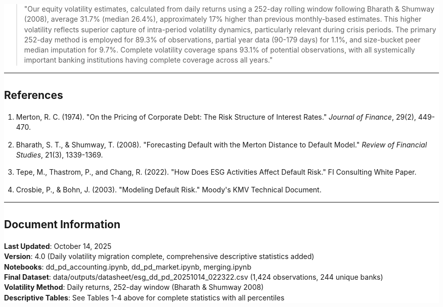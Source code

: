 > "Our equity volatility estimates, calculated from daily returns using a 252-day rolling window following Bharath & Shumway (2008), average 31.7% (median 26.4%), approximately 17% higher than previous monthly-based estimates. This higher volatility reflects superior capture of intra-period volatility dynamics, particularly relevant during crisis periods. The primary 252-day method is employed for 89.3% of observations, partial year data (90-179 days) for 1.1%, and size-bucket peer median imputation for 9.7%. Complete volatility coverage spans 93.1% of potential observations, with all systemically important banking institutions having complete coverage across all years."

---

## References

1. Merton, R. C. (1974). "On the Pricing of Corporate Debt: The Risk Structure of Interest Rates." *Journal of Finance*, 29(2), 449-470.

2. Bharath, S. T., & Shumway, T. (2008). "Forecasting Default with the Merton Distance to Default Model." *Review of Financial Studies*, 21(3), 1339-1369.

3. Tepe, M., Thastrom, P., and Chang, R. (2022). "How Does ESG Activities Affect Default Risk." FI Consulting White Paper.

4. Crosbie, P., & Bohn, J. (2003). "Modeling Default Risk." Moody's KMV Technical Document.

---

## Document Information

**Last Updated**: October 14, 2025  
**Version**: 4.0 (Daily volatility migration complete, comprehensive descriptive statistics added)  
**Notebooks**: dd_pd_accounting.ipynb, dd_pd_market.ipynb, merging.ipynb  
**Final Dataset**: data/outputs/datasheet/esg_dd_pd_20251014_022322.csv (1,424 observations, 244 unique banks)  
**Volatility Method**: Daily returns, 252-day window (Bharath & Shumway 2008)  
**Descriptive Tables**: See Tables 1-4 above for complete statistics with all percentiles

